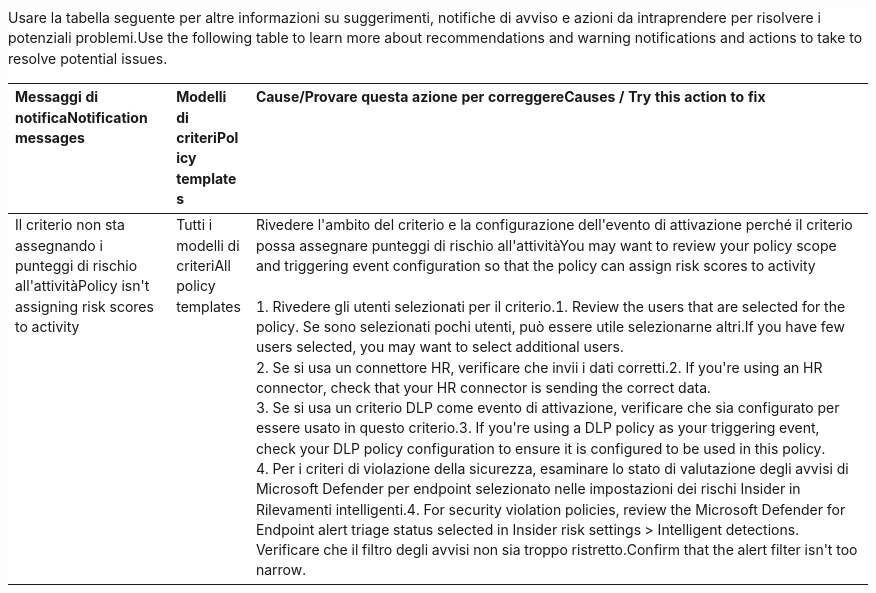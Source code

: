 <span data-ttu-id="5979c-336">Usare la tabella seguente per altre informazioni su suggerimenti, notifiche di avviso e azioni da intraprendere per risolvere i potenziali problemi.</span><span class="sxs-lookup"><span data-stu-id="5979c-336">Use the following table to learn more about recommendations and warning notifications and actions to take to resolve potential issues.</span></span>

|<span data-ttu-id="5979c-337">**Messaggi di notifica**</span><span class="sxs-lookup"><span data-stu-id="5979c-337">**Notification messages**</span></span>|<span data-ttu-id="5979c-338">**Modelli di criteri**</span><span class="sxs-lookup"><span data-stu-id="5979c-338">**Policy templates**</span></span>|<span data-ttu-id="5979c-339">**Cause/Provare questa azione per correggere**</span><span class="sxs-lookup"><span data-stu-id="5979c-339">**Causes / Try this action to fix**</span></span>|
|:------------------------|:-------------------|:---------------------------|
| <span data-ttu-id="5979c-340">Il criterio non sta assegnando i punteggi di rischio all'attività</span><span class="sxs-lookup"><span data-stu-id="5979c-340">Policy isn't assigning risk scores to activity</span></span> | <span data-ttu-id="5979c-341">Tutti i modelli di criteri</span><span class="sxs-lookup"><span data-stu-id="5979c-341">All policy templates</span></span> | <span data-ttu-id="5979c-342">Rivedere l'ambito del criterio e la configurazione dell'evento di attivazione perché il criterio possa assegnare punteggi di rischio all'attività</span><span class="sxs-lookup"><span data-stu-id="5979c-342">You may want to review your policy scope and triggering event configuration so that the policy can assign risk scores to activity</span></span> <br><br> <span data-ttu-id="5979c-343">1. Rivedere gli utenti selezionati per il criterio.</span><span class="sxs-lookup"><span data-stu-id="5979c-343">1. Review the users that are selected for the policy.</span></span> <span data-ttu-id="5979c-344">Se sono selezionati pochi utenti, può essere utile selezionarne altri.</span><span class="sxs-lookup"><span data-stu-id="5979c-344">If you have few users selected, you may want to select additional users.</span></span> <br> <span data-ttu-id="5979c-345">2. Se si usa un connettore HR, verificare che invii i dati corretti.</span><span class="sxs-lookup"><span data-stu-id="5979c-345">2. If you're using an HR connector, check that your HR connector is sending the correct data.</span></span> <br> <span data-ttu-id="5979c-346">3. Se si usa un criterio DLP come evento di attivazione, verificare che sia configurato per essere usato in questo criterio.</span><span class="sxs-lookup"><span data-stu-id="5979c-346">3. If you're using a DLP policy as your triggering event, check your DLP policy configuration to ensure it is configured to be used in this policy.</span></span> <br> <span data-ttu-id="5979c-347">4. Per i criteri di violazione della sicurezza, esaminare lo stato di valutazione degli avvisi di Microsoft Defender per endpoint selezionato nelle impostazioni dei rischi Insider in Rilevamenti intelligenti.</span><span class="sxs-lookup"><span data-stu-id="5979c-347">4. For security violation policies, review the Microsoft Defender for Endpoint alert triage status selected in Insider risk settings > Intelligent detections.</span></span> <span data-ttu-id="5979c-348">Verificare che il filtro degli avvisi non sia troppo ristretto.</span><span class="sxs-lookup"><span data-stu-id="5979c-348">Confirm that the alert filter isn't too narrow.</span></span> |